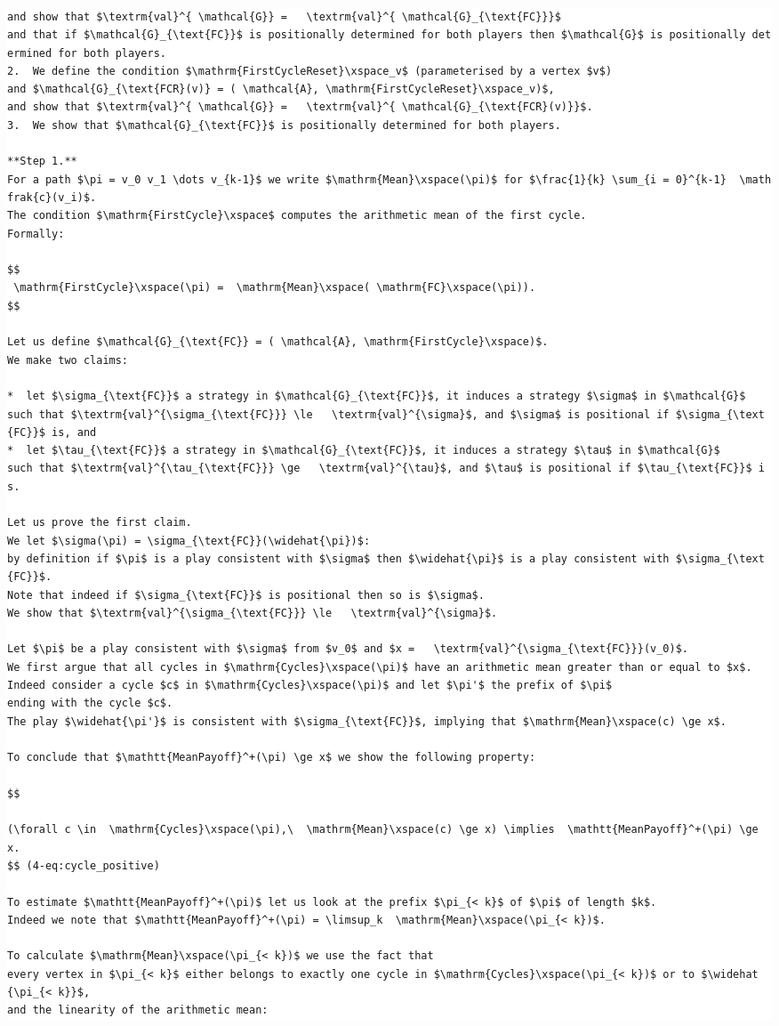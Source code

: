 ````{admonition} Proof
and show that $\textrm{val}^{ \mathcal{G}} =   \textrm{val}^{ \mathcal{G}_{\text{FC}}}$ 
and that if $\mathcal{G}_{\text{FC}}$ is positionally determined for both players then $\mathcal{G}$ is positionally determined for both players.
2.  We define the condition $\mathrm{FirstCycleReset}\xspace_v$ (parameterised by a vertex $v$) 
and $\mathcal{G}_{\text{FCR}(v)} = ( \mathcal{A}, \mathrm{FirstCycleReset}\xspace_v)$,
and show that $\textrm{val}^{ \mathcal{G}} =   \textrm{val}^{ \mathcal{G}_{\text{FCR}(v)}}$.
3.  We show that $\mathcal{G}_{\text{FC}}$ is positionally determined for both players.

**Step 1.**
For a path $\pi = v_0 v_1 \dots v_{k-1}$ we write $\mathrm{Mean}\xspace(\pi)$ for $\frac{1}{k} \sum_{i = 0}^{k-1}  \mathfrak{c}(v_i)$.
The condition $\mathrm{FirstCycle}\xspace$ computes the arithmetic mean of the first cycle.
Formally:

$$
 \mathrm{FirstCycle}\xspace(\pi) =  \mathrm{Mean}\xspace( \mathrm{FC}\xspace(\pi)).
$$

Let us define $\mathcal{G}_{\text{FC}} = ( \mathcal{A}, \mathrm{FirstCycle}\xspace)$.
We make two claims:

*  let $\sigma_{\text{FC}}$ a strategy in $\mathcal{G}_{\text{FC}}$, it induces a strategy $\sigma$ in $\mathcal{G}$ 
such that $\textrm{val}^{\sigma_{\text{FC}}} \le   \textrm{val}^{\sigma}$, and $\sigma$ is positional if $\sigma_{\text{FC}}$ is, and
*  let $\tau_{\text{FC}}$ a strategy in $\mathcal{G}_{\text{FC}}$, it induces a strategy $\tau$ in $\mathcal{G}$
such that $\textrm{val}^{\tau_{\text{FC}}} \ge   \textrm{val}^{\tau}$, and $\tau$ is positional if $\tau_{\text{FC}}$ is.

Let us prove the first claim.
We let $\sigma(\pi) = \sigma_{\text{FC}}(\widehat{\pi})$:
by definition if $\pi$ is a play consistent with $\sigma$ then $\widehat{\pi}$ is a play consistent with $\sigma_{\text{FC}}$.
Note that indeed if $\sigma_{\text{FC}}$ is positional then so is $\sigma$.
We show that $\textrm{val}^{\sigma_{\text{FC}}} \le   \textrm{val}^{\sigma}$.

Let $\pi$ be a play consistent with $\sigma$ from $v_0$ and $x =   \textrm{val}^{\sigma_{\text{FC}}}(v_0)$.
We first argue that all cycles in $\mathrm{Cycles}\xspace(\pi)$ have an arithmetic mean greater than or equal to $x$.
Indeed consider a cycle $c$ in $\mathrm{Cycles}\xspace(\pi)$ and let $\pi'$ the prefix of $\pi$
ending with the cycle $c$.
The play $\widehat{\pi'}$ is consistent with $\sigma_{\text{FC}}$, implying that $\mathrm{Mean}\xspace(c) \ge x$.

To conclude that $\mathtt{MeanPayoff}^+(\pi) \ge x$ we show the following property:

$$

(\forall c \in  \mathrm{Cycles}\xspace(\pi),\  \mathrm{Mean}\xspace(c) \ge x) \implies  \mathtt{MeanPayoff}^+(\pi) \ge x.
$$ (4-eq:cycle_positive)

To estimate $\mathtt{MeanPayoff}^+(\pi)$ let us look at the prefix $\pi_{< k}$ of $\pi$ of length $k$.
Indeed we note that $\mathtt{MeanPayoff}^+(\pi) = \limsup_k  \mathrm{Mean}\xspace(\pi_{< k})$.

To calculate $\mathrm{Mean}\xspace(\pi_{< k})$ we use the fact that 
every vertex in $\pi_{< k}$ either belongs to exactly one cycle in $\mathrm{Cycles}\xspace(\pi_{< k})$ or to $\widehat{\pi_{< k}}$,
and the linearity of the arithmetic mean:

````